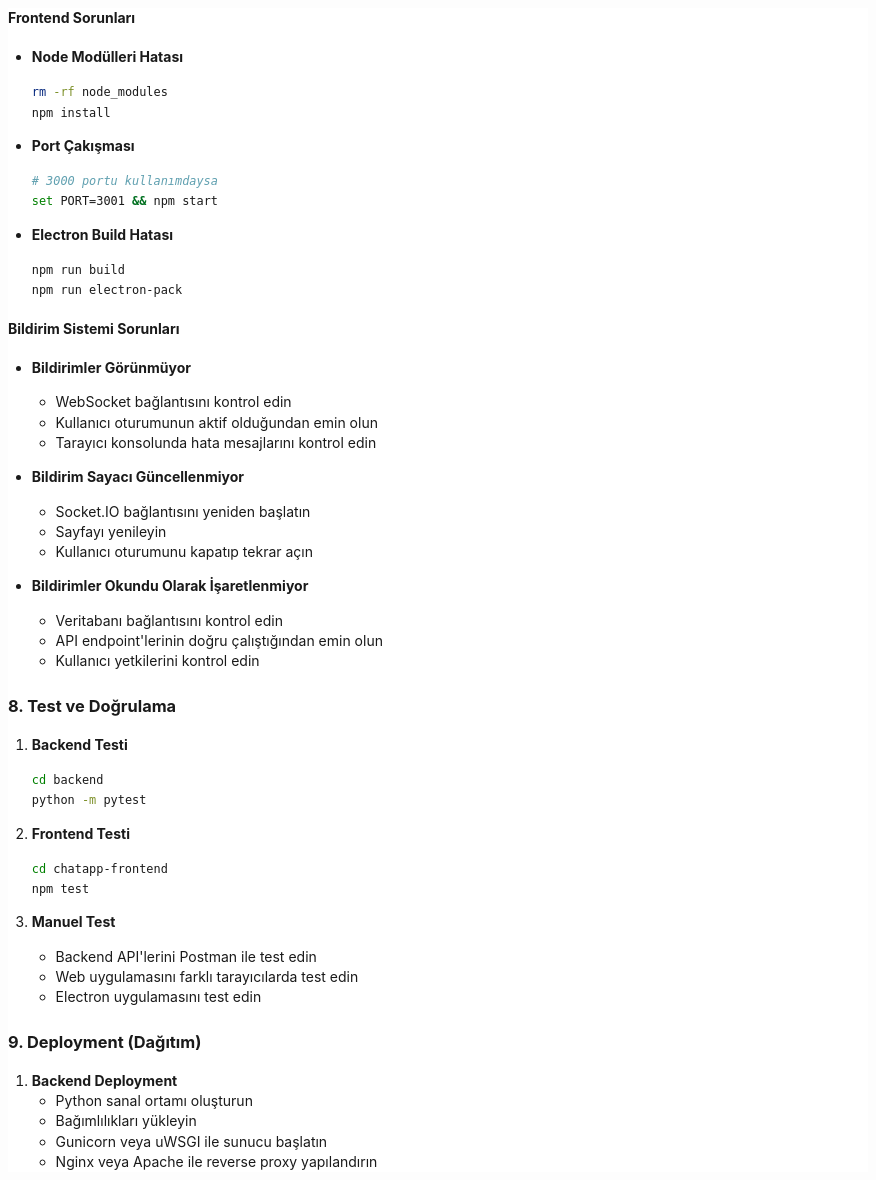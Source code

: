 #### Frontend Sorunları
- **Node Modülleri Hatası**
  ```bash
  rm -rf node_modules
  npm install
  ```

- **Port Çakışması**
  ```bash
  # 3000 portu kullanımdaysa
  set PORT=3001 && npm start
  ```

- **Electron Build Hatası**
  ```bash
  npm run build
  npm run electron-pack
  ```

#### Bildirim Sistemi Sorunları
- **Bildirimler Görünmüyor**
  - WebSocket bağlantısını kontrol edin
  - Kullanıcı oturumunun aktif olduğundan emin olun
  - Tarayıcı konsolunda hata mesajlarını kontrol edin

- **Bildirim Sayacı Güncellenmiyor**
  - Socket.IO bağlantısını yeniden başlatın
  - Sayfayı yenileyin
  - Kullanıcı oturumunu kapatıp tekrar açın

- **Bildirimler Okundu Olarak İşaretlenmiyor**
  - Veritabanı bağlantısını kontrol edin
  - API endpoint'lerinin doğru çalıştığından emin olun
  - Kullanıcı yetkilerini kontrol edin

### 8. Test ve Doğrulama
1. **Backend Testi**
   ```bash
   cd backend
   python -m pytest
   ```

2. **Frontend Testi**
   ```bash
   cd chatapp-frontend
   npm test
   ```

3. **Manuel Test**
   - Backend API'lerini Postman ile test edin
   - Web uygulamasını farklı tarayıcılarda test edin
   - Electron uygulamasını test edin

### 9. Deployment (Dağıtım)
1. **Backend Deployment**
   - Python sanal ortamı oluşturun
   - Bağımlılıkları yükleyin
   - Gunicorn veya uWSGI ile sunucu başlatın
   - Nginx veya Apache ile reverse proxy yapılandırın
